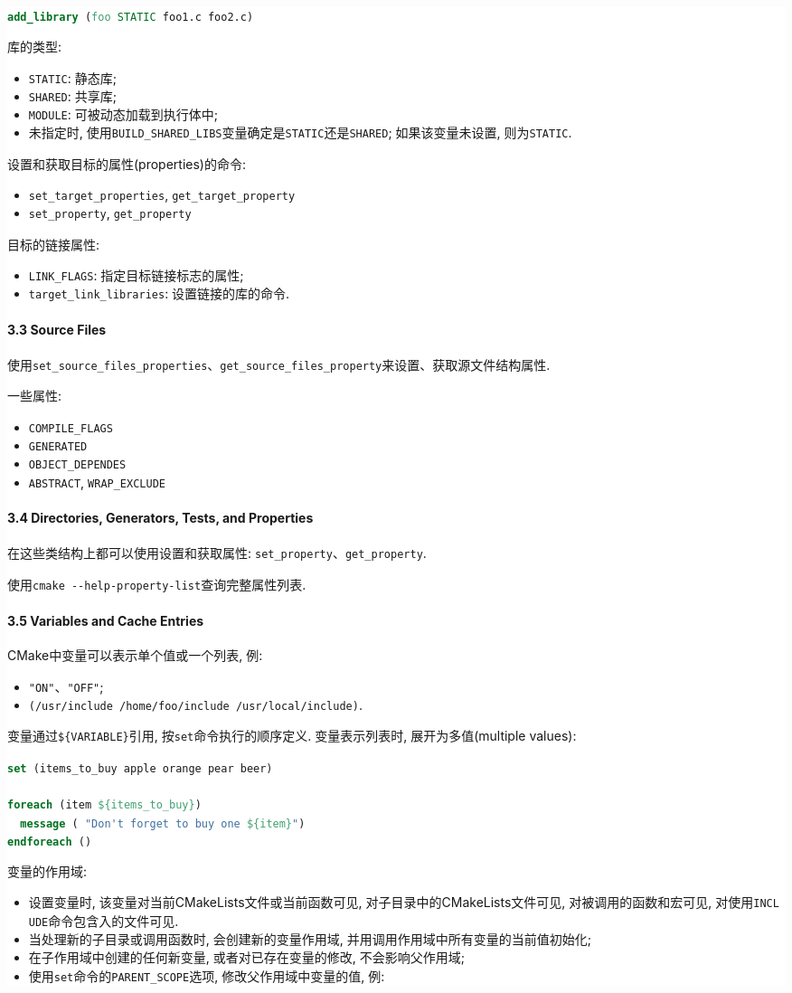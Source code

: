 ``` cmake
add_library (foo STATIC foo1.c foo2.c)
```

库的类型:

- `STATIC`: 静态库;
- `SHARED`: 共享库;
- `MODULE`: 可被动态加载到执行体中;
- 未指定时, 使用`BUILD_SHARED_LIBS`变量确定是`STATIC`还是`SHARED`; 如果该变量未设置, 则为`STATIC`.

设置和获取目标的属性(properties)的命令:

- `set_target_properties`, `get_target_property`
- `set_property`, `get_property`

目标的链接属性:

- `LINK_FLAGS`: 指定目标链接标志的属性;
- `target_link_libraries`: 设置链接的库的命令.

#### 3.3 Source Files

使用`set_source_files_properties`、`get_source_files_property`来设置、获取源文件结构属性.

一些属性:

- `COMPILE_FLAGS`
- `GENERATED`
- `OBJECT_DEPENDES`
- `ABSTRACT`, `WRAP_EXCLUDE`

#### 3.4 Directories, Generators, Tests, and Properties

在这些类结构上都可以使用设置和获取属性: `set_property`、`get_property`.

使用`cmake --help-property-list`查询完整属性列表.

#### 3.5 Variables and Cache Entries

CMake中变量可以表示单个值或一个列表, 例:

- `"ON"`、`"OFF"`;
- `(/usr/include /home/foo/include /usr/local/include)`.

变量通过`${VARIABLE}`引用, 按`set`命令执行的顺序定义. 变量表示列表时, 展开为多值(multiple values):

``` cmake
set (items_to_buy apple orange pear beer)

foreach (item ${items_to_buy})
  message ( "Don't forget to buy one ${item}")
endforeach ()
```

变量的作用域:

- 设置变量时, 该变量对当前CMakeLists文件或当前函数可见, 对子目录中的CMakeLists文件可见, 对被调用的函数和宏可见, 对使用`INCLUDE`命令包含入的文件可见.
- 当处理新的子目录或调用函数时, 会创建新的变量作用域, 并用调用作用域中所有变量的当前值初始化;
- 在子作用域中创建的任何新变量, 或者对已存在变量的修改, 不会影响父作用域;
- 使用`set`命令的`PARENT_SCOPE`选项, 修改父作用域中变量的值, 例:

